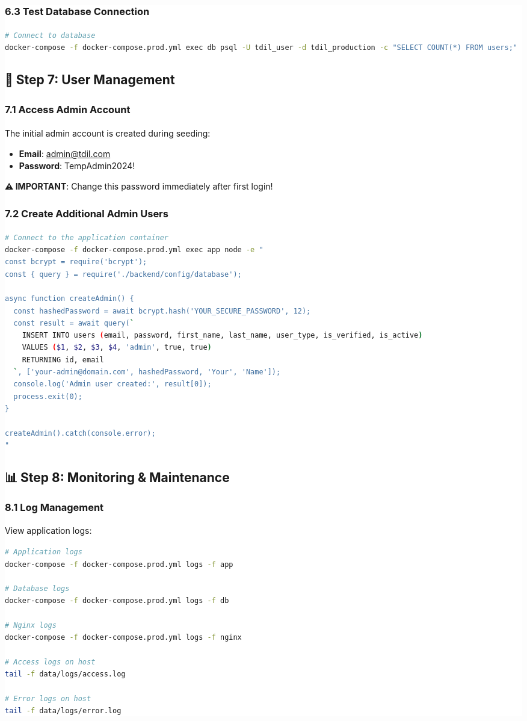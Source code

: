 ### 6.3 Test Database Connection
```bash
# Connect to database
docker-compose -f docker-compose.prod.yml exec db psql -U tdil_user -d tdil_production -c "SELECT COUNT(*) FROM users;"
```

## 👥 Step 7: User Management

### 7.1 Access Admin Account
The initial admin account is created during seeding:
- **Email**: admin@tdil.com
- **Password**: TempAdmin2024!

**⚠️ IMPORTANT**: Change this password immediately after first login!

### 7.2 Create Additional Admin Users
```bash
# Connect to the application container
docker-compose -f docker-compose.prod.yml exec app node -e "
const bcrypt = require('bcrypt');
const { query } = require('./backend/config/database');

async function createAdmin() {
  const hashedPassword = await bcrypt.hash('YOUR_SECURE_PASSWORD', 12);
  const result = await query(`
    INSERT INTO users (email, password, first_name, last_name, user_type, is_verified, is_active)
    VALUES ($1, $2, $3, $4, 'admin', true, true)
    RETURNING id, email
  `, ['your-admin@domain.com', hashedPassword, 'Your', 'Name']);
  console.log('Admin user created:', result[0]);
  process.exit(0);
}

createAdmin().catch(console.error);
"
```

## 📊 Step 8: Monitoring & Maintenance

### 8.1 Log Management
View application logs:
```bash
# Application logs
docker-compose -f docker-compose.prod.yml logs -f app

# Database logs
docker-compose -f docker-compose.prod.yml logs -f db

# Nginx logs
docker-compose -f docker-compose.prod.yml logs -f nginx

# Access logs on host
tail -f data/logs/access.log

# Error logs on host
tail -f data/logs/error.log
```
